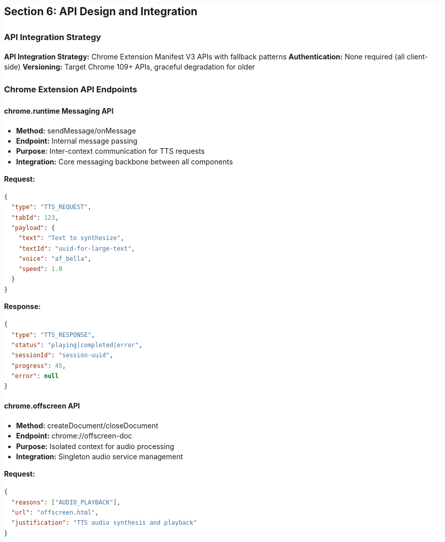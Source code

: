 ## Section 6: API Design and Integration

### API Integration Strategy
**API Integration Strategy:** Chrome Extension Manifest V3 APIs with fallback patterns
**Authentication:** None required (all client-side)
**Versioning:** Target Chrome 109+ APIs, graceful degradation for older

### Chrome Extension API Endpoints

#### chrome.runtime Messaging API
- **Method:** sendMessage/onMessage
- **Endpoint:** Internal message passing
- **Purpose:** Inter-context communication for TTS requests
- **Integration:** Core messaging backbone between all components

**Request:**
```json
{
  "type": "TTS_REQUEST",
  "tabId": 123,
  "payload": {
    "text": "Text to synthesize",
    "textId": "uuid-for-large-text",
    "voice": "af_bella",
    "speed": 1.0
  }
}
```

**Response:**
```json
{
  "type": "TTS_RESPONSE",
  "status": "playing|completed|error",
  "sessionId": "session-uuid",
  "progress": 45,
  "error": null
}
```

#### chrome.offscreen API
- **Method:** createDocument/closeDocument
- **Endpoint:** chrome://offscreen-doc
- **Purpose:** Isolated context for audio processing
- **Integration:** Singleton audio service management

**Request:**
```json
{
  "reasons": ["AUDIO_PLAYBACK"],
  "url": "offscreen.html",
  "justification": "TTS audio synthesis and playback"
}
```
